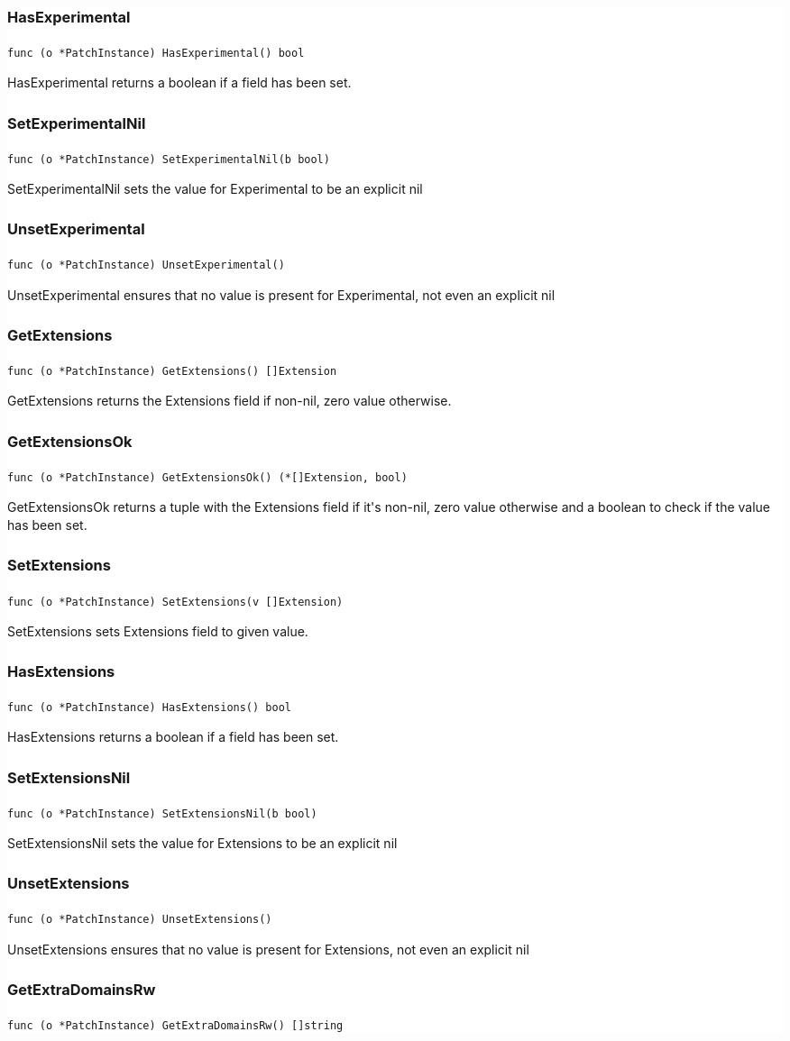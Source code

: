 ### HasExperimental

`func (o *PatchInstance) HasExperimental() bool`

HasExperimental returns a boolean if a field has been set.

### SetExperimentalNil

`func (o *PatchInstance) SetExperimentalNil(b bool)`

 SetExperimentalNil sets the value for Experimental to be an explicit nil

### UnsetExperimental
`func (o *PatchInstance) UnsetExperimental()`

UnsetExperimental ensures that no value is present for Experimental, not even an explicit nil
### GetExtensions

`func (o *PatchInstance) GetExtensions() []Extension`

GetExtensions returns the Extensions field if non-nil, zero value otherwise.

### GetExtensionsOk

`func (o *PatchInstance) GetExtensionsOk() (*[]Extension, bool)`

GetExtensionsOk returns a tuple with the Extensions field if it's non-nil, zero value otherwise
and a boolean to check if the value has been set.

### SetExtensions

`func (o *PatchInstance) SetExtensions(v []Extension)`

SetExtensions sets Extensions field to given value.

### HasExtensions

`func (o *PatchInstance) HasExtensions() bool`

HasExtensions returns a boolean if a field has been set.

### SetExtensionsNil

`func (o *PatchInstance) SetExtensionsNil(b bool)`

 SetExtensionsNil sets the value for Extensions to be an explicit nil

### UnsetExtensions
`func (o *PatchInstance) UnsetExtensions()`

UnsetExtensions ensures that no value is present for Extensions, not even an explicit nil
### GetExtraDomainsRw

`func (o *PatchInstance) GetExtraDomainsRw() []string`
